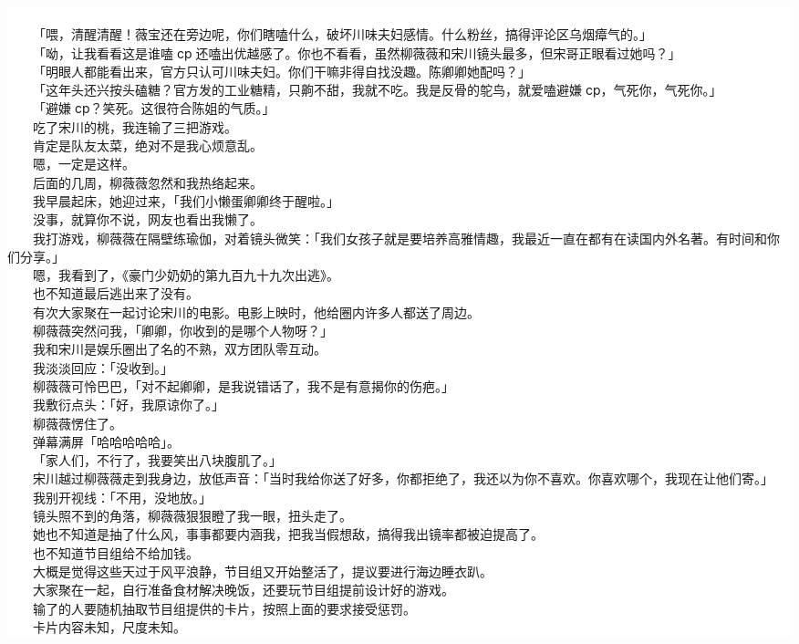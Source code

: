 <br>   
&emsp;&emsp;「喂，清醒清醒！薇宝还在旁边呢，你们瞎嗑什么，破坏川味夫妇感情。什么粉丝，搞得评论区乌烟瘴气的。」  
<br>   
&emsp;&emsp;「呦，让我看看这是谁嗑 cp 还嗑出优越感了。你也不看看，虽然柳薇薇和宋川镜头最多，但宋哥正眼看过她吗？」  
<br>   
&emsp;&emsp;「明眼人都能看出来，官方只认可川味夫妇。你们干嘛非得自找没趣。陈卿卿她配吗？」  
<br>   
&emsp;&emsp;「这年头还兴按头磕糖？官方发的工业糖精，只齁不甜，我就不吃。我是反骨的鸵鸟，就爱嗑避嫌 cp，气死你，气死你。」  
<br>   
&emsp;&emsp;「避嫌 cp？笑死。这很符合陈姐的气质。」  
<br>   
&emsp;&emsp;吃了宋川的桃，我连输了三把游戏。  
<br>   
&emsp;&emsp;肯定是队友太菜，绝对不是我心烦意乱。  
<br>   
&emsp;&emsp;嗯，一定是这样。  
<br>   
&emsp;&emsp;后面的几周，柳薇薇忽然和我热络起来。  
<br>   
&emsp;&emsp;我早晨起床，她迎过来，「我们小懒蛋卿卿终于醒啦。」  
<br>   
&emsp;&emsp;没事，就算你不说，网友也看出我懒了。  
<br>   
&emsp;&emsp;我打游戏，柳薇薇在隔壁练瑜伽，对着镜头微笑：「我们女孩子就是要培养高雅情趣，我最近一直在都有在读国内外名著。有时间和你们分享。」  
<br>   
&emsp;&emsp;嗯，我看到了，《豪门少奶奶的第九百九十九次出逃》。  
<br>   
&emsp;&emsp;也不知道最后逃出来了没有。  
<br>   
&emsp;&emsp;有次大家聚在一起讨论宋川的电影。电影上映时，他给圈内许多人都送了周边。  
<br>   
&emsp;&emsp;柳薇薇突然问我，「卿卿，你收到的是哪个人物呀？」  
<br>   
&emsp;&emsp;我和宋川是娱乐圈出了名的不熟，双方团队零互动。  
<br>   
&emsp;&emsp;我淡淡回应：「没收到。」  
<br>   
&emsp;&emsp;柳薇薇可怜巴巴，「对不起卿卿，是我说错话了，我不是有意揭你的伤疤。」  
<br>   
&emsp;&emsp;我敷衍点头：「好，我原谅你了。」  
<br>   
&emsp;&emsp;柳薇薇愣住了。  
<br>   
&emsp;&emsp;弹幕满屏「哈哈哈哈哈」。  
<br>   
&emsp;&emsp;「家人们，不行了，我要笑出八块腹肌了。」  
<br>   
&emsp;&emsp;宋川越过柳薇薇走到我身边，放低声音：「当时我给你送了好多，你都拒绝了，我还以为你不喜欢。你喜欢哪个，我现在让他们寄。」  
<br>   
&emsp;&emsp;我别开视线：「不用，没地放。」  
<br>   
&emsp;&emsp;镜头照不到的角落，柳薇薇狠狠瞪了我一眼，扭头走了。  
<br>   
&emsp;&emsp;她也不知道是抽了什么风，事事都要内涵我，把我当假想敌，搞得我出镜率都被迫提高了。  
<br>   
&emsp;&emsp;也不知道节目组给不给加钱。  
<br>   
&emsp;&emsp;大概是觉得这些天过于风平浪静，节目组又开始整活了，提议要进行海边睡衣趴。  
<br>   
&emsp;&emsp;大家聚在一起，自行准备食材解决晚饭，还要玩节目组提前设计好的游戏。  
<br>   
&emsp;&emsp;输了的人要随机抽取节目组提供的卡片，按照上面的要求接受惩罚。  
<br>   
&emsp;&emsp;卡片内容未知，尺度未知。  
